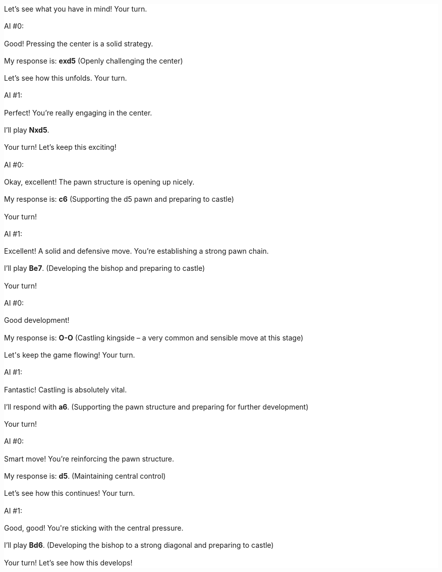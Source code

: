 Let’s see what you have in mind! Your turn.

AI #0:

Good! Pressing the center is a solid strategy. 

My response is: **exd5** (Openly challenging the center) 

Let’s see how this unfolds. Your turn.

AI #1:

Perfect! You’re really engaging in the center. 

I’ll play **Nxd5**. 

Your turn! Let’s keep this exciting!

AI #0:

Okay, excellent!  The pawn structure is opening up nicely. 

My response is: **c6** (Supporting the d5 pawn and preparing to castle) 

Your turn!

AI #1:

Excellent! A solid and defensive move. You’re establishing a strong pawn chain. 

I’ll play **Be7**. (Developing the bishop and preparing to castle) 

Your turn!

AI #0:

Good development! 

My response is: **O-O** (Castling kingside – a very common and sensible move at this stage) 

Let's keep the game flowing! Your turn.

AI #1:

Fantastic! Castling is absolutely vital. 

I’ll respond with **a6**. (Supporting the pawn structure and preparing for further development) 

Your turn!

AI #0:

Smart move! You’re reinforcing the pawn structure. 

My response is: **d5**. (Maintaining central control) 

Let’s see how this continues! Your turn.

AI #1:

Good, good! You're sticking with the central pressure.

I’ll play **Bd6**. (Developing the bishop to a strong diagonal and preparing to castle)

Your turn! Let’s see how this develops!
